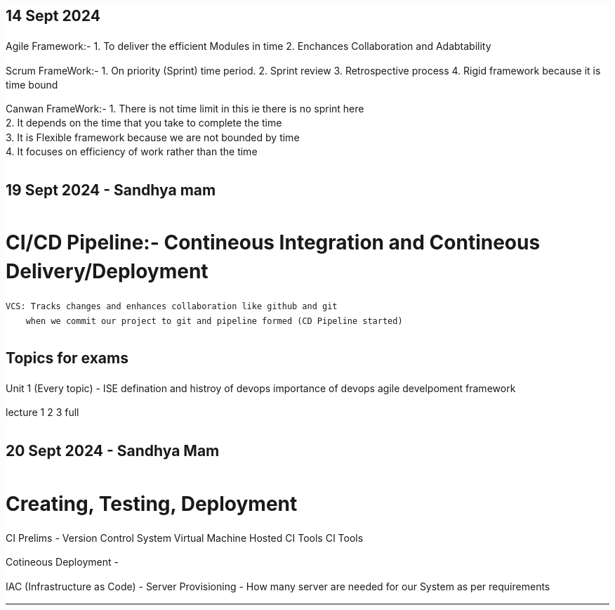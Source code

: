 14 Sept 2024
---------------------------------------------
Agile Framework:-
    1. To deliver the efficient Modules in time
    2. Enchances Collaboration and Adabtability

Scrum FrameWork:-
    1. On priority (Sprint) time period.
    2. Sprint review
    3. Retrospective process
    4. Rigid framework because it is time bound

Canwan FrameWork:-
    1. There is not time limit in this ie there is no sprint here  
    2. It depends on the time that you take to complete the time  
    3. It is Flexible framework because we are not bounded by time  
    4. It focuses on efficiency of work rather than the time  



19 Sept 2024 - Sandhya mam
-----------------------------------------------------------------------------
# CI/CD Pipeline:- Contineous Integration and Contineous Delivery/Deployment
    
    VCS: Tracks changes and enhances collaboration like github and git
        when we commit our project to git and pipeline formed (CD Pipeline started)



Topics for exams
-----------------------------
Unit 1 (Every topic) - ISE
defination and histroy of devops
importance of devops
agile develpoment framework

lecture 1 2 3 full 



20 Sept 2024 - Sandhya Mam
--------------------------------------------------------------------------------------------
# Creating, Testing, Deployment

CI Prelims - 
            Version Control System
            Virtual Machine
            Hosted CI Tools
            CI Tools


Cotineous Deployment - 

IAC (Infrastructure as Code) - 
                            Server Provisioning - How many server are needed for our System as per requirements
                                
---